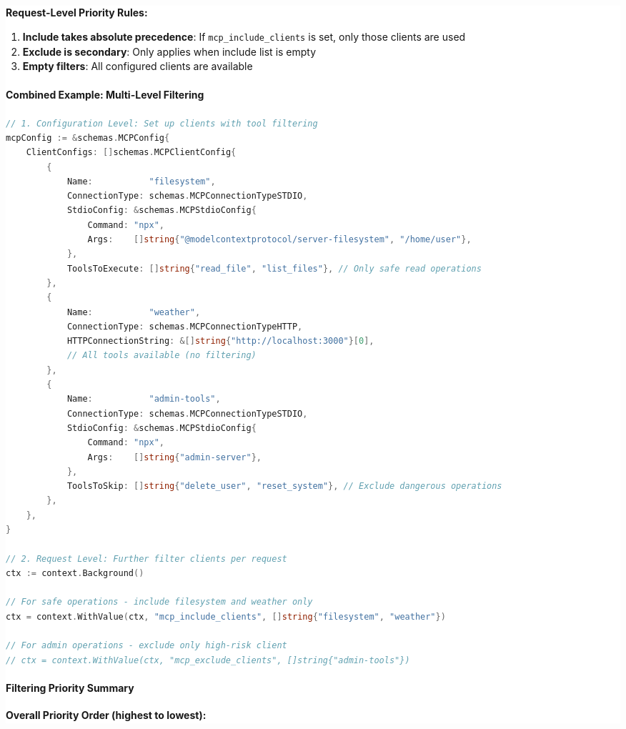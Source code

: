 **Request-Level Priority Rules:**

1. **Include takes absolute precedence**: If `mcp_include_clients` is set, only those clients are used
2. **Exclude is secondary**: Only applies when include list is empty
3. **Empty filters**: All configured clients are available

#### Combined Example: Multi-Level Filtering

```go
// 1. Configuration Level: Set up clients with tool filtering
mcpConfig := &schemas.MCPConfig{
    ClientConfigs: []schemas.MCPClientConfig{
        {
            Name:           "filesystem",
            ConnectionType: schemas.MCPConnectionTypeSTDIO,
            StdioConfig: &schemas.MCPStdioConfig{
                Command: "npx",
                Args:    []string{"@modelcontextprotocol/server-filesystem", "/home/user"},
            },
            ToolsToExecute: []string{"read_file", "list_files"}, // Only safe read operations
        },
        {
            Name:           "weather",
            ConnectionType: schemas.MCPConnectionTypeHTTP,
            HTTPConnectionString: &[]string{"http://localhost:3000"}[0],
            // All tools available (no filtering)
        },
        {
            Name:           "admin-tools",
            ConnectionType: schemas.MCPConnectionTypeSTDIO,
            StdioConfig: &schemas.MCPStdioConfig{
                Command: "npx",
                Args:    []string{"admin-server"},
            },
            ToolsToSkip: []string{"delete_user", "reset_system"}, // Exclude dangerous operations
        },
    },
}

// 2. Request Level: Further filter clients per request
ctx := context.Background()

// For safe operations - include filesystem and weather only
ctx = context.WithValue(ctx, "mcp_include_clients", []string{"filesystem", "weather"})

// For admin operations - exclude only high-risk client
// ctx = context.WithValue(ctx, "mcp_exclude_clients", []string{"admin-tools"})
```

#### Filtering Priority Summary

**Overall Priority Order (highest to lowest):**
